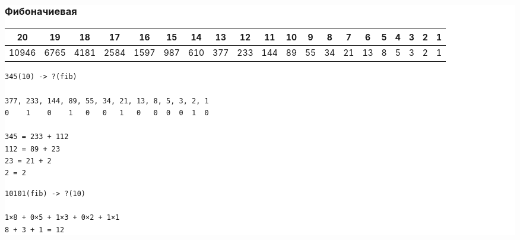 ### Фибоначиевая
|20|19|18|17|16|15|14|13|12|11|10|9|8|7|6|5|4|3|2|1|
|---|---|---|---|---|---|---|---|---|---|---|---|---|---|---|---|---|---|---|---|
|10946|6765|4181|2584|1597|987|610|377|233|144|89|55|34|21|13|8|5|3|2|1

```
345(10) -> ?(fib)

377, 233, 144, 89, 55, 34, 21, 13, 8, 5, 3, 2, 1
0    1    0    1   0   0   1   0   0  0  0  1  0   

345 = 233 + 112
112 = 89 + 23
23 = 21 + 2
2 = 2
```

```
10101(fib) -> ?(10)

1×8 + 0×5 + 1×3 + 0×2 + 1×1
8 + 3 + 1 = 12
```
